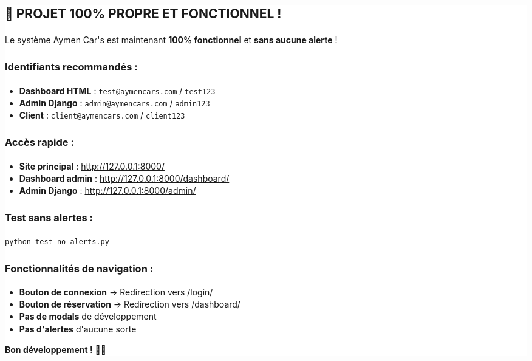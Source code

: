 
## 🎉 **PROJET 100% PROPRE ET FONCTIONNEL !**

Le système Aymen Car's est maintenant **100% fonctionnel** et **sans aucune alerte** !

### **Identifiants recommandés :**
- **Dashboard HTML** : `test@aymencars.com` / `test123`
- **Admin Django** : `admin@aymencars.com` / `admin123`
- **Client** : `client@aymencars.com` / `client123`

### **Accès rapide :**
- **Site principal** : http://127.0.0.1:8000/
- **Dashboard admin** : http://127.0.0.1:8000/dashboard/
- **Admin Django** : http://127.0.0.1:8000/admin/

### **Test sans alertes :**
```bash
python test_no_alerts.py
```

### **Fonctionnalités de navigation :**
- **Bouton de connexion** → Redirection vers /login/
- **Bouton de réservation** → Redirection vers /dashboard/
- **Pas de modals** de développement
- **Pas d'alertes** d'aucune sorte

**Bon développement !** 🚗✨ 